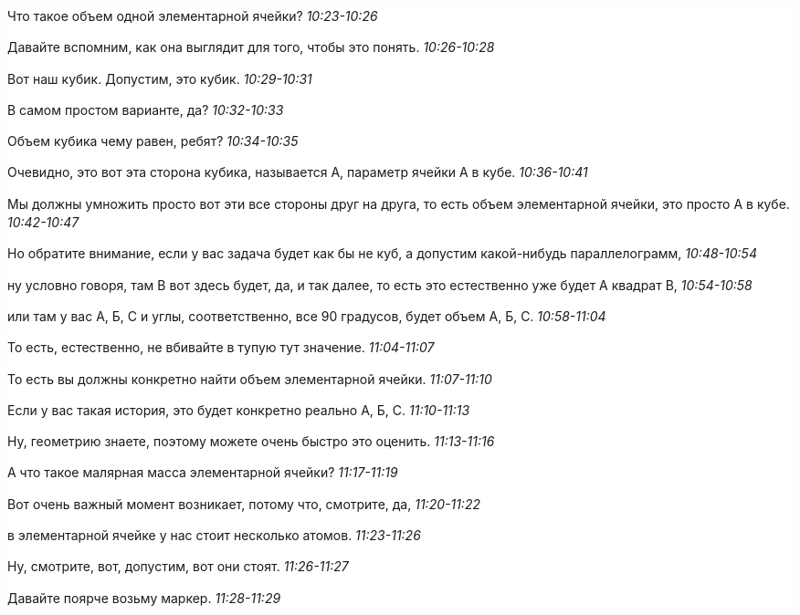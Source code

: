 Что такое объем одной элементарной ячейки?
*10:23-10:26*

Давайте вспомним, как она выглядит для того, чтобы это понять.
*10:26-10:28*

Вот наш кубик. Допустим, это кубик.
*10:29-10:31*

В самом простом варианте, да?
*10:32-10:33*

Объем кубика чему равен, ребят?
*10:34-10:35*

Очевидно, это вот эта сторона кубика, называется А, параметр ячейки А в кубе.
*10:36-10:41*

Мы должны умножить просто вот эти все стороны друг на друга, то есть объем элементарной ячейки, это просто А в кубе.
*10:42-10:47*

Но обратите внимание, если у вас задача будет как бы не куб, а допустим какой-нибудь параллелограмм,
*10:48-10:54*

ну условно говоря, там B вот здесь будет, да, и так далее, то есть это естественно уже будет А квадрат B,
*10:54-10:58*

или там у вас А, Б, С и углы, соответственно, все 90 градусов, будет объем А, Б, С.
*10:58-11:04*

То есть, естественно, не вбивайте в тупую тут значение.
*11:04-11:07*

То есть вы должны конкретно найти объем элементарной ячейки.
*11:07-11:10*

Если у вас такая история, это будет конкретно реально А, Б, С.
*11:10-11:13*

Ну, геометрию знаете, поэтому можете очень быстро это оценить.
*11:13-11:16*

А что такое малярная масса элементарной ячейки?
*11:17-11:19*

Вот очень важный момент возникает, потому что, смотрите, да,
*11:20-11:22*

в элементарной ячейке у нас стоит несколько атомов.
*11:23-11:26*

Ну, смотрите, вот, допустим, вот они стоят.
*11:26-11:27*

Давайте поярче возьму маркер.
*11:28-11:29*
